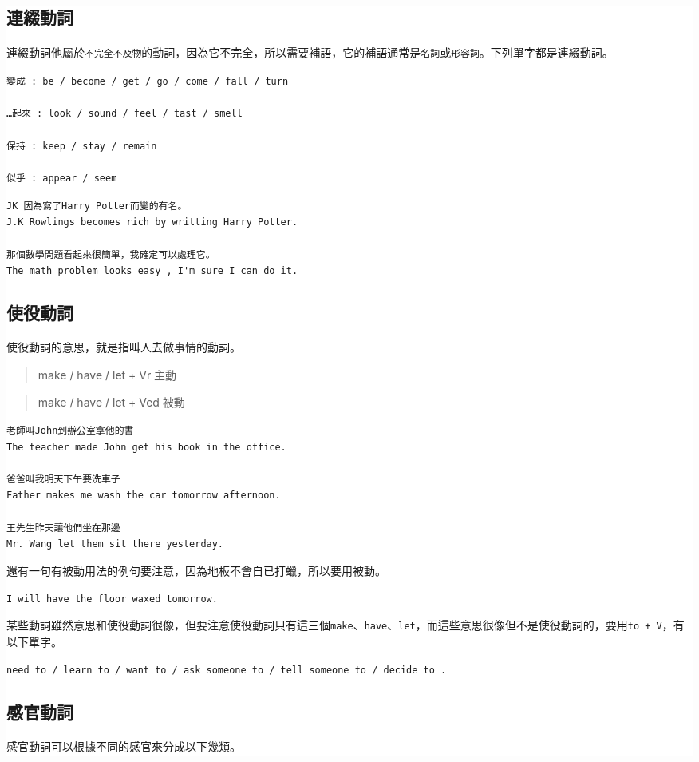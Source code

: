 ## 連綴動詞
連綴動詞他屬於`不完全不及物`的動詞，因為它不完全，所以需要補語，它的補語通常是`名詞`或`形容詞`。下列單字都是連綴動詞。

```
變成 : be / become / get / go / come / fall / turn

…起來 : look / sound / feel / tast / smell

保持 : keep / stay / remain

似乎 : appear / seem

```

```
JK 因為寫了Harry Potter而變的有名。
J.K Rowlings becomes rich by writting Harry Potter.

那個數學問題看起來很簡單，我確定可以處理它。
The math problem looks easy , I'm sure I can do it.
```

## 使役動詞
使役動詞的意思，就是指叫人去做事情的動詞。


> make / have / let + Vr 主動

>  make / have / let + Ved 被動


```
老師叫John到辦公室拿他的書
The teacher made John get his book in the office.

爸爸叫我明天下午要洗車子
Father makes me wash the car tomorrow afternoon.

王先生昨天讓他們坐在那邊
Mr. Wang let them sit there yesterday.
```
還有一句有被動用法的例句要注意，因為地板不會自已打蠟，所以要用被動。

```
I will have the floor waxed tomorrow.
```

某些動詞雖然意思和使役動詞很像，但要注意使役動詞只有這三個`make`、`have`、`let`，而這些意思很像但不是使役動詞的，要用`to + V`，有以下單字。

```
need to / learn to / want to / ask someone to / tell someone to / decide to .
```
## 感官動詞
感官動詞可以根據不同的感官來分成以下幾類。
